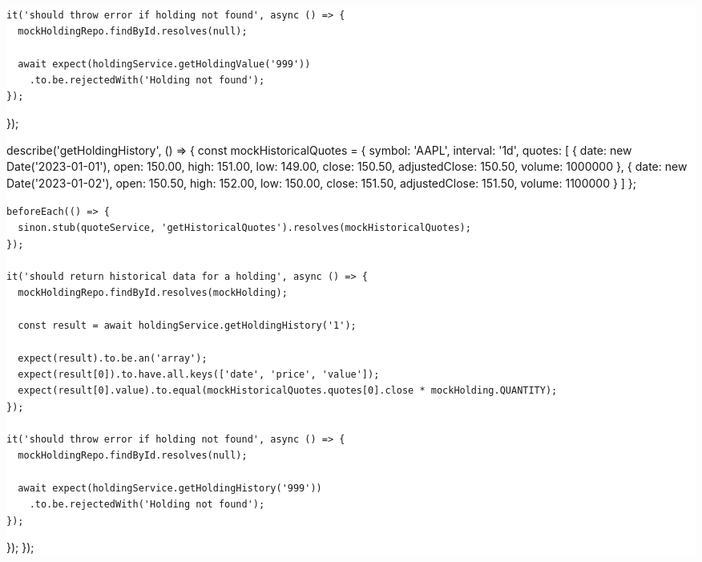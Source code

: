     it('should throw error if holding not found', async () => {
      mockHoldingRepo.findById.resolves(null);

      await expect(holdingService.getHoldingValue('999'))
        .to.be.rejectedWith('Holding not found');
    });
  });

  describe('getHoldingHistory', () => {
    const mockHistoricalQuotes = {
      symbol: 'AAPL',
      interval: '1d',
      quotes: [
        {
          date: new Date('2023-01-01'),
          open: 150.00,
          high: 151.00,
          low: 149.00,
          close: 150.50,
          adjustedClose: 150.50,
          volume: 1000000
        },
        {
          date: new Date('2023-01-02'),
          open: 150.50,
          high: 152.00,
          low: 150.00,
          close: 151.50,
          adjustedClose: 151.50,
          volume: 1100000
        }
      ]
    };

    beforeEach(() => {
      sinon.stub(quoteService, 'getHistoricalQuotes').resolves(mockHistoricalQuotes);
    });

    it('should return historical data for a holding', async () => {
      mockHoldingRepo.findById.resolves(mockHolding);

      const result = await holdingService.getHoldingHistory('1');

      expect(result).to.be.an('array');
      expect(result[0]).to.have.all.keys(['date', 'price', 'value']);
      expect(result[0].value).to.equal(mockHistoricalQuotes.quotes[0].close * mockHolding.QUANTITY);
    });

    it('should throw error if holding not found', async () => {
      mockHoldingRepo.findById.resolves(null);

      await expect(holdingService.getHoldingHistory('999'))
        .to.be.rejectedWith('Holding not found');
    });
  });
});
